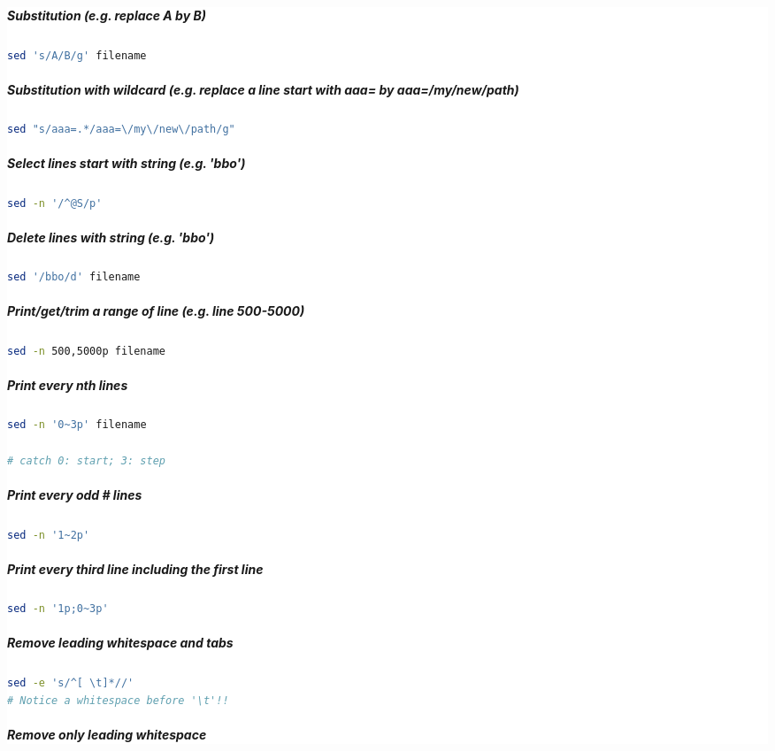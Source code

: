 ##### Substitution (e.g. replace A by B)

```bash
sed 's/A/B/g' filename
```

##### Substitution with wildcard (e.g. replace a line start with aaa= by aaa=/my/new/path)

```bash
sed "s/aaa=.*/aaa=\/my\/new\/path/g"
```

##### Select lines start with string (e.g. 'bbo')

```bash
sed -n '/^@S/p'
```

##### Delete lines with string (e.g. 'bbo')

```bash
sed '/bbo/d' filename
```

##### Print/get/trim a range of line (e.g. line 500-5000)

```bash
sed -n 500,5000p filename
```

##### Print every nth lines

```bash
sed -n '0~3p' filename

# catch 0: start; 3: step
```

##### Print every odd # lines

```bash
sed -n '1~2p'
```

##### Print every third line including the first line

```bash
sed -n '1p;0~3p'
```

##### Remove leading whitespace and tabs

```bash
sed -e 's/^[ \t]*//'
# Notice a whitespace before '\t'!!
```

##### Remove only leading whitespace
